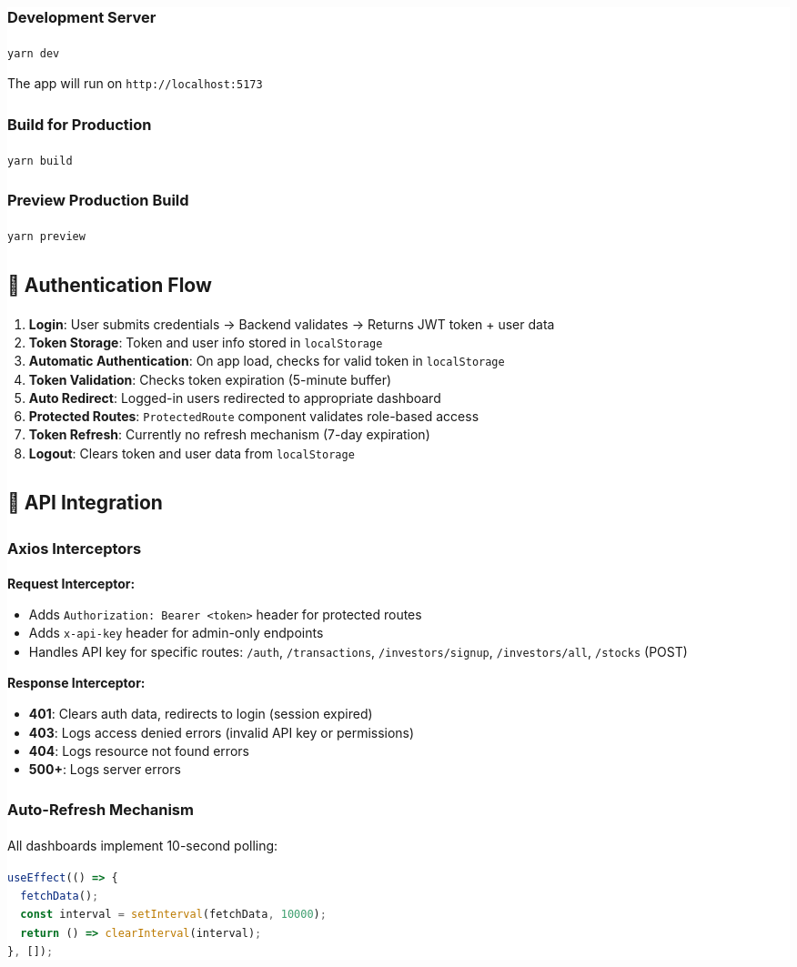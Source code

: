### Development Server

```bash
yarn dev
```

The app will run on `http://localhost:5173`

### Build for Production

```bash
yarn build
```

### Preview Production Build

```bash
yarn preview
```

## 🔑 Authentication Flow

1. **Login**: User submits credentials → Backend validates → Returns JWT token + user data
2. **Token Storage**: Token and user info stored in `localStorage`
3. **Automatic Authentication**: On app load, checks for valid token in `localStorage`
4. **Token Validation**: Checks token expiration (5-minute buffer)
5. **Auto Redirect**: Logged-in users redirected to appropriate dashboard
6. **Protected Routes**: `ProtectedRoute` component validates role-based access
7. **Token Refresh**: Currently no refresh mechanism (7-day expiration)
8. **Logout**: Clears token and user data from `localStorage`

## 📡 API Integration

### Axios Interceptors

**Request Interceptor:**
- Adds `Authorization: Bearer <token>` header for protected routes
- Adds `x-api-key` header for admin-only endpoints
- Handles API key for specific routes: `/auth`, `/transactions`, `/investors/signup`, `/investors/all`, `/stocks` (POST)

**Response Interceptor:**
- **401**: Clears auth data, redirects to login (session expired)
- **403**: Logs access denied errors (invalid API key or permissions)
- **404**: Logs resource not found errors
- **500+**: Logs server errors

### Auto-Refresh Mechanism

All dashboards implement 10-second polling:
```javascript
useEffect(() => {
  fetchData();
  const interval = setInterval(fetchData, 10000);
  return () => clearInterval(interval);
}, []);
```

